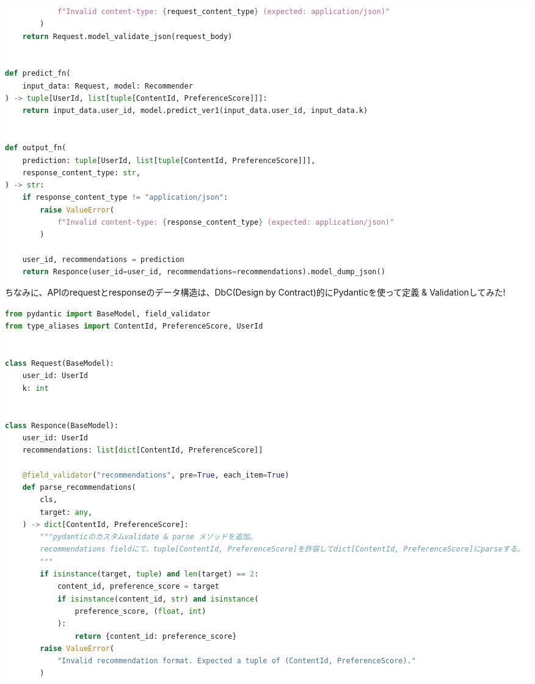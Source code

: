 ```python
            f"Invalid content-type: {request_content_type} (expected: application/json)"
        )
    return Request.model_validate_json(request_body)


def predict_fn(
    input_data: Request, model: Recommender
) -> tuple[UserId, list[tuple[ContentId, PreferenceScore]]]:
    return input_data.user_id, model.predict_ver1(input_data.user_id, input_data.k)


def output_fn(
    prediction: tuple[UserId, list[tuple[ContentId, PreferenceScore]]],
    response_content_type: str,
) -> str:
    if response_content_type != "application/json":
        raise ValueError(
            f"Invalid content-type: {response_content_type} (expected: application/json)"
        )

    user_id, recommendations = prediction
    return Responce(user_id=user_id, recommendations=recommendations).model_dump_json()
```

ちなみに、APIのrequestとresponseのデータ構造は、DbC(Design by Contract)的にPydanticを使って定義 & Validationしてみた!

```python
from pydantic import BaseModel, field_validator
from type_aliases import ContentId, PreferenceScore, UserId


class Request(BaseModel):
    user_id: UserId
    k: int


class Responce(BaseModel):
    user_id: UserId
    recommendations: list[dict[ContentId, PreferenceScore]]

    @field_validator("recommendations", pre=True, each_item=True)
    def parse_recommendations(
        cls,
        target: any,
    ) -> dict[ContentId, PreferenceScore]:
        """pydanticのカスタムvalidate & parse メソッドを追加。
        recommendations fieldにて、tuple[ContentId, PreferenceScore]を許容してdict[ContentId, PreferenceScore]にparseする。
        """
        if isinstance(target, tuple) and len(target) == 2:
            content_id, preference_score = target
            if isinstance(content_id, str) and isinstance(
                preference_score, (float, int)
            ):
                return {content_id: preference_score}
        raise ValueError(
            "Invalid recommendation format. Expected a tuple of (ContentId, PreferenceScore)."
        )
```

